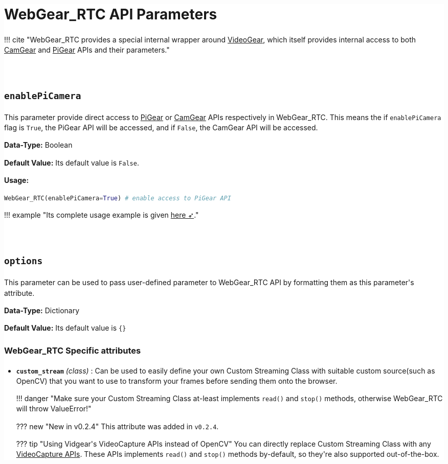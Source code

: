 

# WebGear_RTC API Parameters 

!!! cite "WebGear_RTC provides a special internal wrapper around [VideoGear](#videogear), which itself provides internal access to both [CamGear](#camgear) and [PiGear](#pigear) APIs and their parameters."

&thinsp;

## **`enablePiCamera`** 

This parameter provide direct access to [PiGear](../../pigear/overview/) or [CamGear](../../camgear/overview/) APIs respectively in WebGear_RTC. This means the if `enablePiCamera` flag is `True`, the PiGear API will be accessed, and if `False`, the CamGear API will be accessed. 

**Data-Type:** Boolean

**Default Value:** Its default value is `False`. 

**Usage:**

```python
WebGear_RTC(enablePiCamera=True) # enable access to PiGear API
```

!!! example "Its complete usage example is given [here ➶](../usage/#bare-minimum-usage-with-pigear-backend)."


&nbsp; 


## **`options`** 

This parameter can be used to pass user-defined parameter to WebGear_RTC API by formatting them as this parameter's attribute. 

**Data-Type:** Dictionary

**Default Value:** Its default value is `{}` 


### WebGear_RTC Specific attributes

* **`custom_stream`** _(class)_ : Can be used to easily define your own Custom Streaming Class with suitable custom source(such as OpenCV) that you want to use to transform your frames before sending them onto the browser. 

    !!! danger "Make sure your Custom Streaming Class at-least implements `read()` and `stop()` methods, otherwise WebGear_RTC will throw ValueError!"

    ??? new "New in v0.2.4" 
        This attribute was added in `v0.2.4`.

    ??? tip "Using Vidgear's VideoCapture APIs instead of OpenCV"
        You can directly replace Custom Streaming Class with any [VideoCapture APIs](../../#a-videocapture-gears). These APIs implements `read()` and `stop()` methods by-default, so they're also supported out-of-the-box. 

